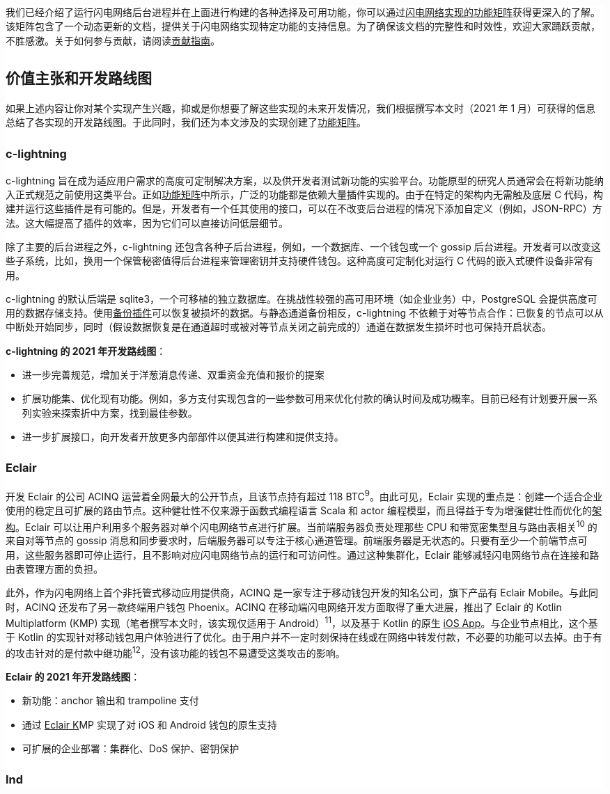 我们已经介绍了运行闪电网络后台进程并在上面进行构建的各种选择及可用功能，你可以通过[闪电网络实现的功能矩阵](https://github.com/FulgurVentures/Lightning-Implementation-Features/blob/main/README.md)获得更深入的了解。该矩阵包含了一个动态更新的文档，提供关于闪电网络实现特定功能的支持信息。为了确保该文档的完整性和时效性，欢迎大家踊跃贡献，不胜感激。关于如何参与贡献，请阅读[贡献指南](https://github.com/FulgurVentures/Lightning-Implementation-Features/blob/main/CONTRIBUTING.md)。

## 价值主张和开发路线图

如果上述内容让你对某个实现产生兴趣，抑或是你想要了解这些实现的未来开发情况，我们根据撰写本文时（2021 年 1 月）可获得的信息总结了各实现的开发路线图。于此同时，我们还为本文涉及的实现创建了[功能矩阵](https://github.com/FulgurVentures/Lightning-Implementation-Features/blob/main/README.md)。

### c-lightning

c-lightning 旨在成为适应用户需求的高度可定制解决方案，以及供开发者测试新功能的实验平台。功能原型的研究人员通常会在将新功能纳入正式规范之前使用这类平台。正如[功能矩阵](https://github.com/FulgurVentures/Lightning-Implementation-Features/blob/main/README.md)中所示，广泛的功能都是依赖大量插件实现的。由于在特定的架构内无需触及底层 C 代码，构建并运行这些插件是有可能的。但是，开发者有一个任其使用的接口，可以在不改变后台进程的情况下添加自定义（例如，JSON-RPC）方法。这大幅提高了插件的效率，因为它们可以直接访问低层细节。

除了主要的后台进程之外，c-lightning 还包含各种子后台进程，例如，一个数据库、一个钱包或一个 gossip 后台进程。开发者可以改变这些子系统，比如，换用一个保管秘密值得后台进程来管理密钥并支持硬件钱包。这种高度可定制化对运行 C 代码的嵌入式硬件设备非常有用。

c-lightning 的默认后端是 sqlite3，一个可移植的独立数据库。在挑战性较强的高可用环境（如企业业务）中，PostgreSQL 会提供高度可用的数据存储支持。使用[备份插件](https://github.com/lightningd/plugins/tree/master/backup)可以恢复被损坏的数据。与静态通道备份相反，c-lightning 不依赖于对等节点合作：已恢复的节点可以从中断处开始同步，同时（假设数据恢复是在通道超时或被对等节点关闭之前完成的）通道在数据发生损坏时也可保持开启状态。

**c-lightning 的 2021 年开发路线图**：

- 进一步完善规范，增加关于洋葱消息传递、双重资金充值和报价的提案

- 扩展功能集、优化现有功能。例如，多方支付实现包含的一些参数可用来优化付款的确认时间及成功概率。目前已经有计划要开展一系列实验来探索折中方案，找到最佳参数。

- 进一步扩展接口，向开发者开放更多内部部件以便其进行构建和提供支持。

### Eclair

开发 Eclair 的公司 ACINQ 运营着全网最大的公开节点，且该节点持有超过 118 BTC<sup>9</sup>。由此可见，Eclair 实现的重点是：创建一个适合企业使用的稳定且可扩展的路由节点。这种健壮性不仅来源于函数式编程语言 Scala 和 actor 编程模型，而且得益于专为增强健壮性而优化的[架构](https://github.com/ACINQ/eclair/blob/master/docs/Cluster.md)。Eclair 可以让用户利用多个服务器对单个闪电网络节点进行扩展。当前端服务器负责处理那些 CPU 和带宽密集型且与路由表相关<sup>10</sup> 的来自对等节点的 gossip 消息和同步要求时，后端服务器可以专注于核心通道管理。前端服务器是无状态的。只要有至少一个前端节点可用，这些服务器即可停止运行，且不影响对应闪电网络节点的运行和可访问性。通过这种集群化，Eclair 能够减轻闪电网络节点在连接和路由表管理方面的负担。

此外，作为闪电网络上首个非托管式移动应用提供商，ACINQ 是一家专注于移动钱包开发的知名公司，旗下产品有 Eclair Mobile。与此同时，ACINQ 还发布了另一款终端用户钱包 Phoenix。ACINQ 在移动端闪电网络开发方面取得了重大进展，推出了 Eclair 的 Kotlin Multiplatform (KMP) 实现（笔者撰写本文时，该实现仅适用于 Android）<sup>11</sup>，以及基于 Kotlin 的原生 [iOS App](https://medium.com/@ACINQ/when-ios-cdf798d5f8ef)。与企业节点相比，这个基于 Kotlin 的实现针对移动钱包用户体验进行了优化。由于用户并不一定时刻保持在线或在网络中转发付款，不必要的功能可以去掉。由于有的攻击针对的是付款中继功能<sup>12</sup>，没有该功能的钱包不易遭受这类攻击的影响。

**Eclair 的 2021 年开发路线图**：

- 新功能：anchor 输出和 trampoline 支付

- 通过 [Eclair K](https://github.com/acinq/eclair-kmp)MP 实现了对 iOS 和 Android 钱包的原生支持

- 可扩展的企业部署：集群化、DoS 保护、密钥保护

### Ind
